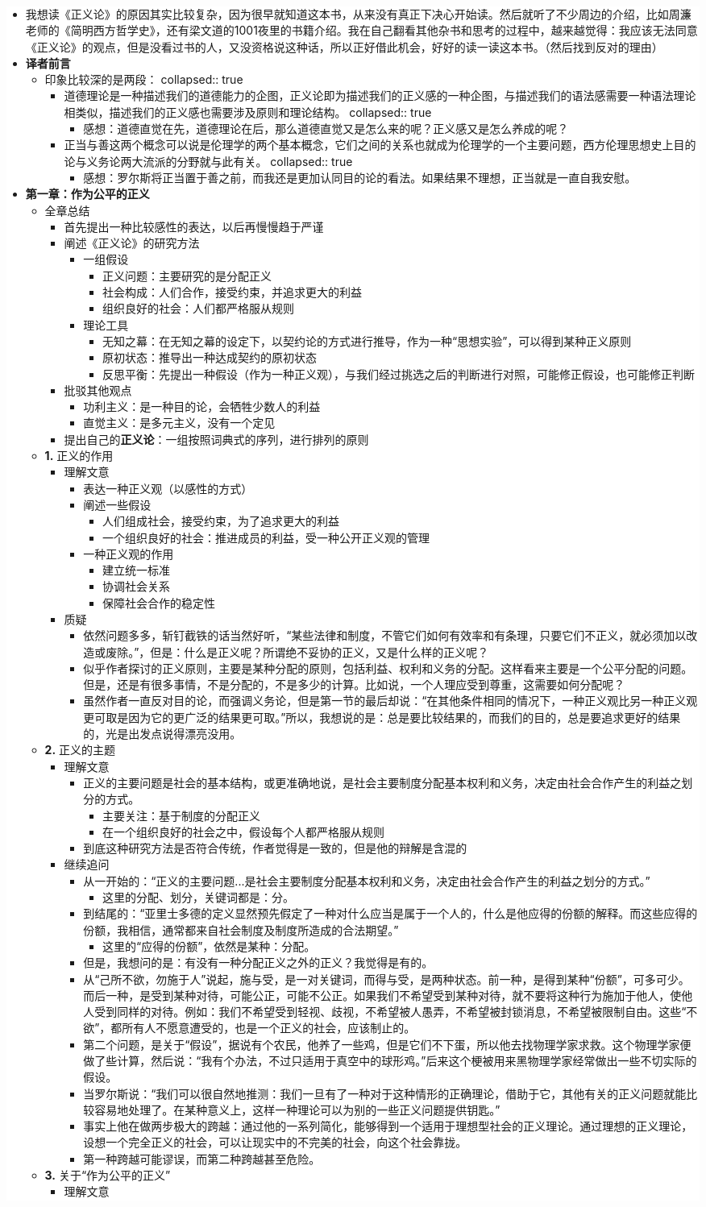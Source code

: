 - 我想读《正义论》的原因其实比较复杂，因为很早就知道这本书，从来没有真正下决心开始读。然后就听了不少周边的介绍，比如周濂老师的《简明西方哲学史》，还有梁文道的1001夜里的书籍介绍。我在自己翻看其他杂书和思考的过程中，越来越觉得：我应该无法同意《正义论》的观点，但是没看过书的人，又没资格说这种话，所以正好借此机会，好好的读一读这本书。（然后找到反对的理由）
- **译者前言**
	- 印象比较深的是两段：
	  collapsed:: true
		- 道德理论是一种描述我们的道德能力的企图，正义论即为描述我们的正义感的一种企图，与描述我们的语法感需要一种语法理论相类似，描述我们的正义感也需要涉及原则和理论结构。
		  collapsed:: true
			- 感想：道德直觉在先，道德理论在后，那么道德直觉又是怎么来的呢？正义感又是怎么养成的呢？
		- 正当与善这两个概念可以说是伦理学的两个基本概念，它们之间的关系也就成为伦理学的一个主要问题，西方伦理思想史上目的论与义务论两大流派的分野就与此有关。
		  collapsed:: true
			- 感想：罗尔斯将正当置于善之前，而我还是更加认同目的论的看法。如果结果不理想，正当就是一直自我安慰。
- **第一章：作为公平的正义**
	- 全章总结
		- 首先提出一种比较感性的表达，以后再慢慢趋于严谨
		- 阐述《正义论》的研究方法
			- 一组假设
				- 正义问题：主要研究的是分配正义
				- 社会构成：人们合作，接受约束，并追求更大的利益
				- 组织良好的社会：人们都严格服从规则
			- 理论工具
				- 无知之幕：在无知之幕的设定下，以契约论的方式进行推导，作为一种“思想实验”，可以得到某种正义原则
				- 原初状态：推导出一种达成契约的原初状态
				- 反思平衡：先提出一种假设（作为一种正义观），与我们经过挑选之后的判断进行对照，可能修正假设，也可能修正判断
		- 批驳其他观点
			- 功利主义：是一种目的论，会牺牲少数人的利益
			- 直觉主义：是多元主义，没有一个定见
		- 提出自己的**正义论**：一组按照词典式的序列，进行排列的原则
	- **1.** 正义的作用
		- 理解文意
			- 表达一种正义观（以感性的方式）
			- 阐述一些假设
				- 人们组成社会，接受约束，为了追求更大的利益
				- 一个组织良好的社会：推进成员的利益，受一种公开正义观的管理
			- 一种正义观的作用
				- 建立统一标准
				- 协调社会关系
				- 保障社会合作的稳定性
		- 质疑
			- 依然问题多多，斩钉截铁的话当然好听，“某些法律和制度，不管它们如何有效率和有条理，只要它们不正义，就必须加以改造或废除。”，但是：什么是正义呢？所谓绝不妥协的正义，又是什么样的正义呢？
			- 似乎作者探讨的正义原则，主要是某种分配的原则，包括利益、权利和义务的分配。这样看来主要是一个公平分配的问题。但是，还是有很多事情，不是分配的，不是多少的计算。比如说，一个人理应受到尊重，这需要如何分配呢？
			- 虽然作者一直反对目的论，而强调义务论，但是第一节的最后却说：“在其他条件相同的情况下，一种正义观比另一种正义观更可取是因为它的更广泛的结果更可取。”所以，我想说的是：总是要比较结果的，而我们的目的，总是要追求更好的结果的，光是出发点说得漂亮没用。
	- **2.** 正义的主题
		- 理解文意
			- 正义的主要问题是社会的基本结构，或更准确地说，是社会主要制度分配基本权利和义务，决定由社会合作产生的利益之划分的方式。
				- 主要关注：基于制度的分配正义
				- 在一个组织良好的社会之中，假设每个人都严格服从规则
			- 到底这种研究方法是否符合传统，作者觉得是一致的，但是他的辩解是含混的
		- 继续追问
			- 从一开始的：“正义的主要问题...是社会主要制度分配基本权利和义务，决定由社会合作产生的利益之划分的方式。”
				- 这里的分配、划分，关键词都是：分。
			- 到结尾的：“亚里士多德的定义显然预先假定了一种对什么应当是属于一个人的，什么是他应得的份额的解释。而这些应得的份额，我相信，通常都来自社会制度及制度所造成的合法期望。”
				- 这里的“应得的份额”，依然是某种：分配。
			- 但是，我想问的是：有没有一种分配正义之外的正义？我觉得是有的。
			- 从“己所不欲，勿施于人”说起，施与受，是一对关键词，而得与受，是两种状态。前一种，是得到某种“份额”，可多可少。而后一种，是受到某种对待，可能公正，可能不公正。如果我们不希望受到某种对待，就不要将这种行为施加于他人，使他人受到同样的对待。例如：我们不希望受到轻视、歧视，不希望被人愚弄，不希望被封锁消息，不希望被限制自由。这些“不欲”，都所有人不愿意遭受的，也是一个正义的社会，应该制止的。
			- 第二个问题，是关于“假设”，据说有个农民，他养了一些鸡，但是它们不下蛋，所以他去找物理学家求救。这个物理学家便做了些计算，然后说：“我有个办法，不过只适用于真空中的球形鸡。”后来这个梗被用来黑物理学家经常做出一些不切实际的假设。
			- 当罗尔斯说：“我们可以很自然地推测：我们一旦有了一种对于这种情形的正确理论，借助于它，其他有关的正义问题就能比较容易地处理了。在某种意义上，这样一种理论可以为别的一些正义问题提供钥匙。”
			- 事实上他在做两步极大的跨越：通过他的一系列简化，能够得到一个适用于理想型社会的正义理论。通过理想的正义理论，设想一个完全正义的社会，可以让现实中的不完美的社会，向这个社会靠拢。
			- 第一种跨越可能谬误，而第二种跨越甚至危险。
	- **3.** 关于“作为公平的正义”
		- 理解文意